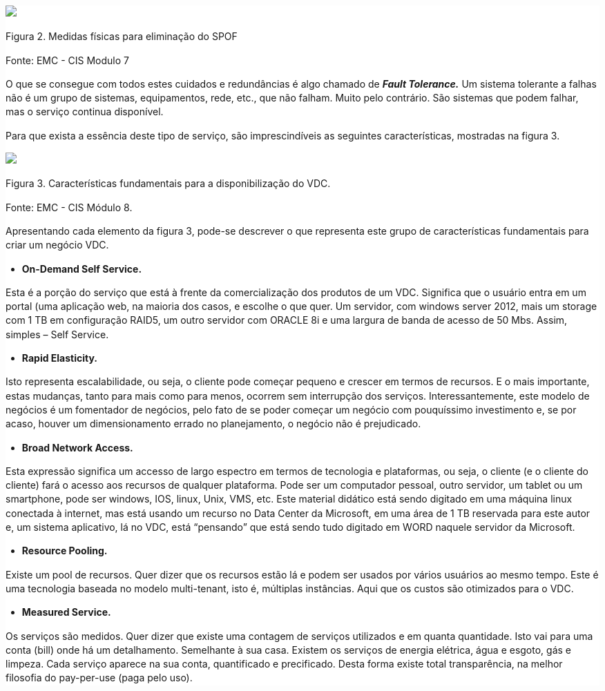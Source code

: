 [![](https://img.uninove.br/static/0/0/0/0/0/0/0/2/7/3/2/273293/15114.png)](https://img.uninove.br/static/0/0/0/0/0/0/0/2/7/3/2/273293/15114.png)

Figura 2. Medidas físicas para eliminação do SPOF

Fonte: EMC - CIS Modulo 7

O que se consegue com todos estes cuidados e redundâncias é algo chamado de _**Fault Tolerance.**_ Um sistema tolerante a falhas não é um grupo de sistemas, equipamentos, rede, etc., que não falham. Muito pelo contrário. São sistemas que podem falhar, mas o serviço continua disponível.

Para que exista a essência deste tipo de serviço, são imprescindíveis as seguintes características, mostradas na figura 3.

[![](https://img.uninove.br/static/0/0/0/0/0/0/0/2/7/3/3/273348/15115.png)](https://img.uninove.br/static/0/0/0/0/0/0/0/2/7/3/3/273348/15115.png)

Figura 3. Características fundamentais para a disponibilização do VDC.

Fonte: EMC - CIS Módulo 8.

Apresentando cada elemento da figura 3, pode-se descrever o que representa este grupo de características fundamentais para criar um negócio VDC.

- **On-Demand Self Service.**

Esta é a porção do serviço que está à frente da comercialização dos produtos de um VDC. Significa que o usuário entra em um portal (uma aplicação web, na maioria dos casos, e escolhe o que quer. Um servidor, com windows server 2012, mais um storage com 1 TB em configuração RAID5, um outro servidor com ORACLE 8i e uma largura de banda de acesso de 50 Mbs. Assim, simples – Self Service.

- **Rapid Elasticity.**

Isto representa escalabilidade, ou seja, o cliente pode começar pequeno e crescer em termos de recursos. E o mais importante, estas mudanças, tanto para mais como para menos, ocorrem sem interrupção dos serviços. Interessantemente, este modelo de negócios é um fomentador de negócios, pelo fato de se poder começar um negócio com pouquíssimo investimento e, se por acaso, houver um dimensionamento errado no planejamento, o negócio não é prejudicado.

- **Broad Network Access.**

Esta expressão significa um accesso de largo espectro em termos de tecnologia e plataformas, ou seja, o cliente (e o cliente do cliente) fará o acesso aos recursos de qualquer plataforma. Pode ser um computador pessoal, outro servidor, um tablet ou um smartphone, pode ser windows, IOS, linux, Unix, VMS, etc. Este material didático está sendo digitado em uma máquina linux conectada à internet, mas está usando um recurso no Data Center da Microsoft, em uma área de 1 TB reservada para este autor e, um sistema aplicativo, lá no VDC, está “pensando” que está sendo tudo digitado em WORD naquele servidor da Microsoft.

- **Resource Pooling.**

Existe um pool de recursos. Quer dizer que os recursos estão lá e podem ser usados por vários usuários ao mesmo tempo. Este é uma tecnologia baseada no modelo multi-tenant, isto é, múltiplas instâncias. Aqui que os custos são otimizados para o VDC.

- **Measured Service.**

Os serviços são medidos. Quer dizer que existe uma contagem de serviços utilizados e em quanta quantidade. Isto vai para uma conta (bill) onde há um detalhamento. Semelhante à sua casa. Existem os serviços de energia elétrica, água e esgoto, gás e limpeza. Cada serviço aparece na sua conta, quantificado e precificado. Desta forma existe total transparência, na melhor filosofia do pay-per-use (paga pelo uso).
